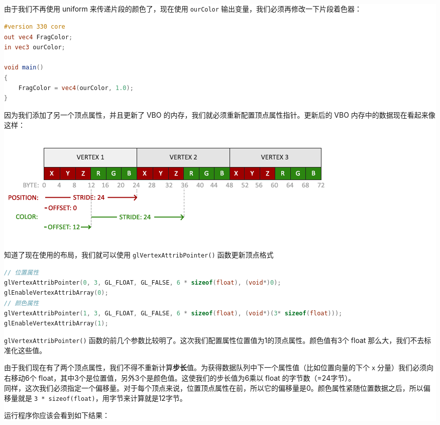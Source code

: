 由于我们不再使用 uniform 来传递片段的颜色了，现在使用 `ourColor` 输出变量，我们必须再修改一下片段着色器：

```glsl
#version 330 core
out vec4 FragColor;  
in vec3 ourColor;

void main()
{
    FragColor = vec4(ourColor, 1.0);
}
```

因为我们添加了另一个顶点属性，并且更新了 VBO 的内存，我们就必须重新配置顶点属性指针。更新后的 VBO 内存中的数据现在看起来像这样：

![](../images/opengl_vertex_attribute_pointer_interleaved.png)

知道了现在使用的布局，我们就可以使用 `glVertexAttribPointer()` 函数更新顶点格式

```c++
// 位置属性
glVertexAttribPointer(0, 3, GL_FLOAT, GL_FALSE, 6 * sizeof(float), (void*)0);
glEnableVertexAttribArray(0);
// 颜色属性
glVertexAttribPointer(1, 3, GL_FLOAT, GL_FALSE, 6 * sizeof(float), (void*)(3* sizeof(float)));
glEnableVertexAttribArray(1);
```

`glVertexAttribPointer()` 函数的前几个参数比较明了。这次我们配置属性位置值为1的顶点属性。颜色值有3个 float 那么大，我们不去标准化这些值。

由于我们现在有了两个顶点属性，我们不得不重新计算**步长**值。为获得数据队列中下一个属性值（比如位置向量的下个 `x` 分量）我们必须向右移动6个 float，其中3个是位置值，另外3个是颜色值。这使我们的步长值为6乘以 float 的字节数（=24字节）。  
同样，这次我们必须指定一个偏移量。对于每个顶点来说，位置顶点属性在前，所以它的偏移量是0。颜色属性紧随位置数据之后，所以偏移量就是 `3 * sizeof(float)`，用字节来计算就是12字节。

运行程序你应该会看到如下结果：
